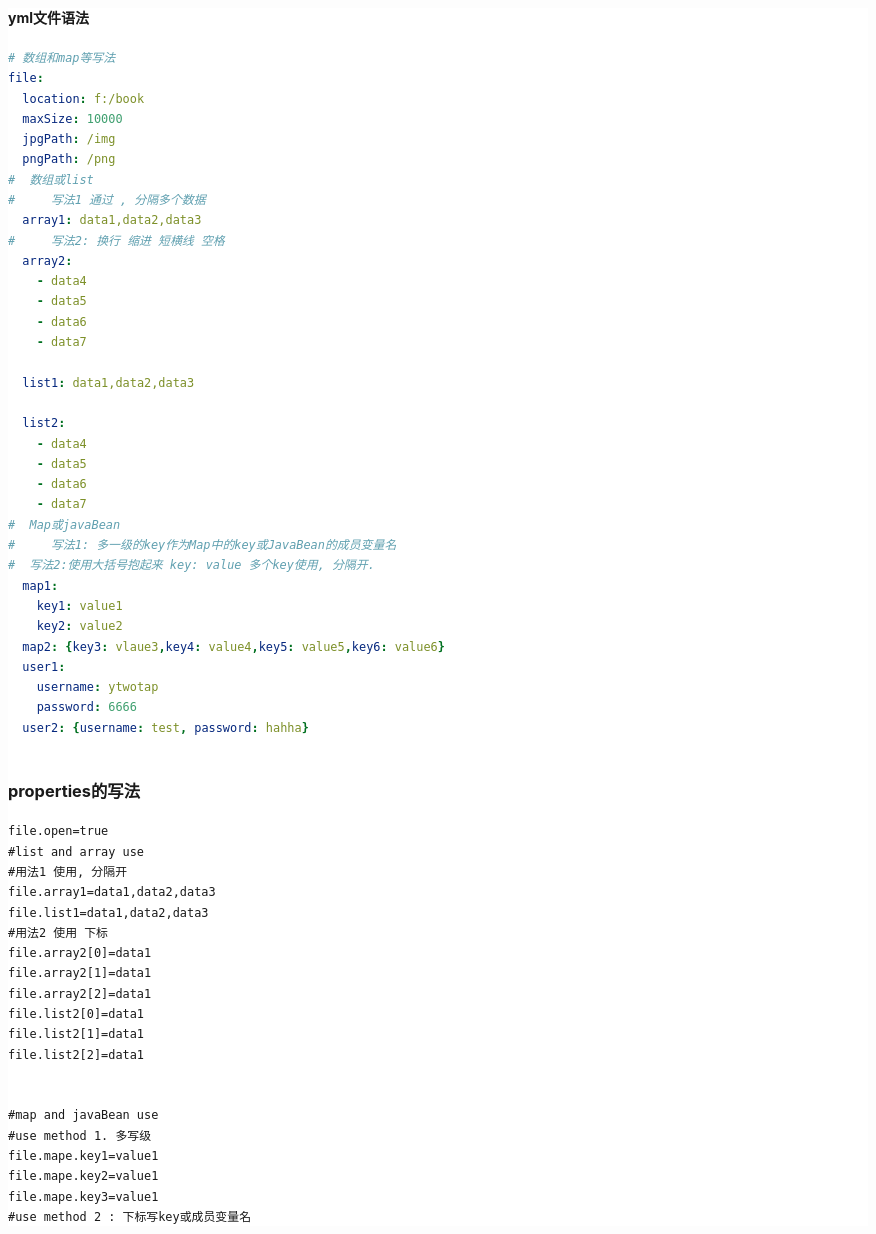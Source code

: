 #### yml文件语法



```yaml
# 数组和map等写法
file:
  location: f:/book
  maxSize: 10000
  jpgPath: /img
  pngPath: /png
#  数组或list
#     写法1 通过 , 分隔多个数据
  array1: data1,data2,data3
#     写法2: 换行 缩进 短横线 空格
  array2: 
    - data4
    - data5
    - data6
    - data7

  list1: data1,data2,data3
  
  list2:
    - data4
    - data5
    - data6
    - data7
#  Map或javaBean
#     写法1: 多一级的key作为Map中的key或JavaBean的成员变量名
#  写法2:使用大括号抱起来 key: value 多个key使用, 分隔开.
  map1:
    key1: value1
    key2: value2
  map2: {key3: vlaue3,key4: value4,key5: value5,key6: value6}
  user1:
    username: ytwotap
    password: 6666
  user2: {username: test, password: hahha}
  
```

### properties的写法

```properties
file.open=true
#list and array use
#用法1 使用, 分隔开
file.array1=data1,data2,data3
file.list1=data1,data2,data3
#用法2 使用 下标
file.array2[0]=data1
file.array2[1]=data1
file.array2[2]=data1
file.list2[0]=data1
file.list2[1]=data1
file.list2[2]=data1


#map and javaBean use
#use method 1. 多写级
file.mape.key1=value1
file.mape.key2=value1
file.mape.key3=value1
#use method 2 : 下标写key或成员变量名
```